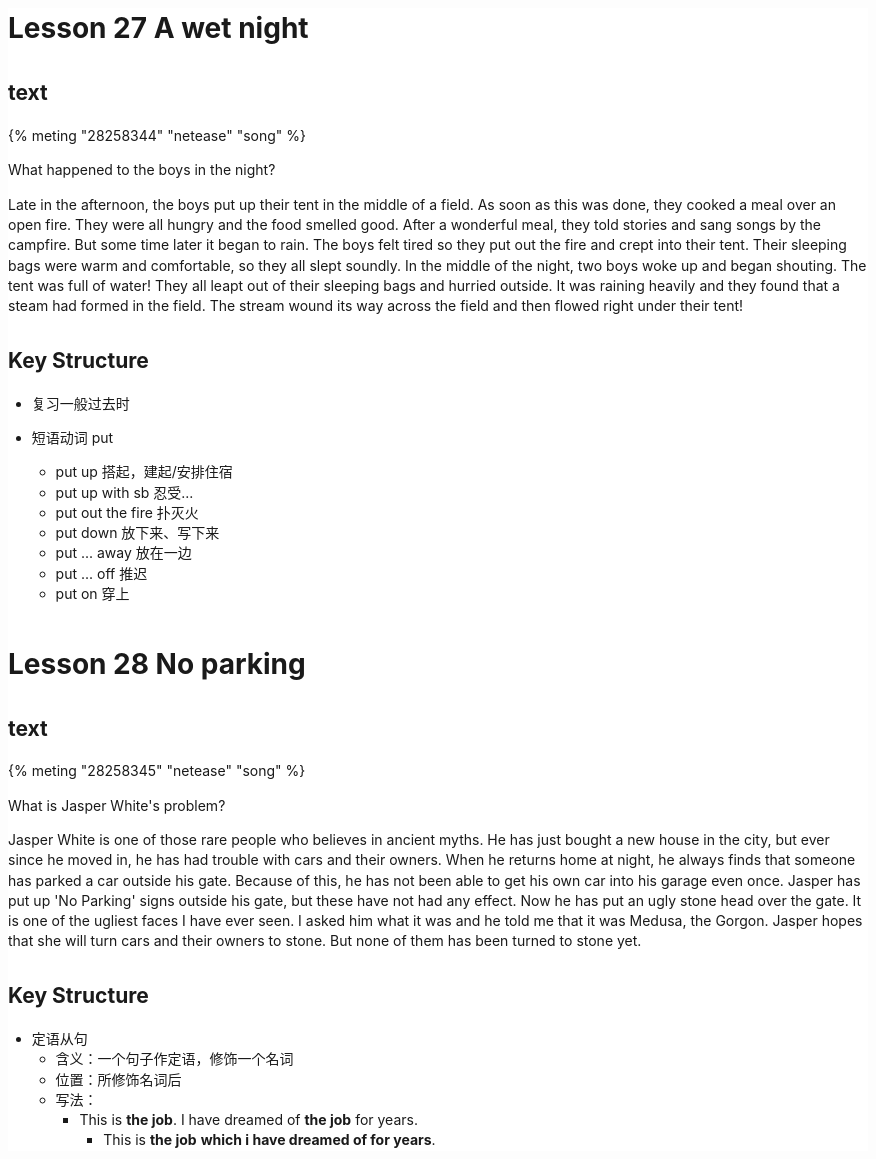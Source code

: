 # Lesson 27 A wet night

## text
{% meting "28258344" "netease" "song" %}

What happened to the boys in the night?

Late in the afternoon, the boys put up their tent in the middle of a field. As soon as this was done, they cooked a meal over an open fire. They were all hungry and the food smelled good. After a wonderful meal, they told stories and sang songs by the campfire. But some time later it began to rain. The boys felt tired so they put out the fire and crept into their tent. Their sleeping bags were warm and comfortable, so they all slept soundly. In the middle of the night, two boys woke up and began shouting. The tent was full of water! They all leapt out of their sleeping bags and hurried outside. It was raining heavily and they found that a steam had formed in the field. The stream wound its way across the field and then flowed right under their tent!

## Key Structure
- 复习一般过去时

- 短语动词 put
    - put up 搭起，建起/安排住宿
    - put up with sb 忍受...
    - put out the fire 扑灭火
    - put down 放下来、写下来
    - put ... away 放在一边
    - put ... off 推迟
    - put on 穿上

# Lesson 28 No parking

## text
{% meting "28258345" "netease" "song" %}

What is Jasper White's problem?

Jasper White is one of those rare people who believes in ancient myths. He has just bought a new house in the city, but ever since he moved in, he has had trouble with cars and their owners. When he returns home at night, he always finds that someone has parked a car outside his gate. Because of this, he has not been able to get his own car into his garage even once. Jasper has put up 'No Parking' signs outside his gate, but these have not had any effect. Now he has put an ugly stone head over the gate. It is one of the ugliest faces I have ever seen. I asked him what it was and he told me that it was Medusa, the Gorgon. Jasper hopes that she will turn cars and their owners to stone. But none of them has been turned to stone yet. 

## Key Structure

- 定语从句
    - 含义：一个句子作定语，修饰一个名词
    - 位置：所修饰名词后
    - 写法：
        - This is __the job__. I have dreamed of __the job__ for years.
            - This is __the job__ __which i have dreamed of for years__.
